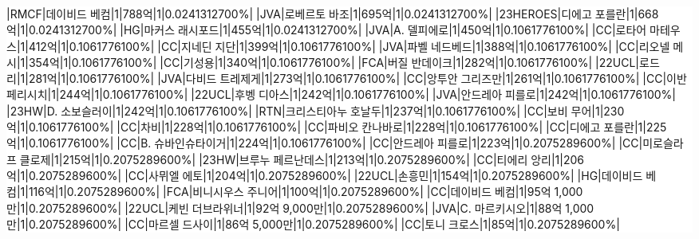 |RMCF|데이비드 베컴|1|788억|1|0.0241312700%|
|JVA|로베르토 바조|1|695억|1|0.0241312700%|
|23HEROES|디에고 포를란|1|668억|1|0.0241312700%|
|HG|마커스 래시포드|1|455억|1|0.0241312700%|
|JVA|A. 델피에로|1|450억|1|0.1061776100%|
|CC|로타어 마테우스|1|412억|1|0.1061776100%|
|CC|지네딘 지단|1|399억|1|0.1061776100%|
|JVA|파벨 네드베드|1|388억|1|0.1061776100%|
|CC|리오넬 메시|1|354억|1|0.1061776100%|
|CC|기성용|1|340억|1|0.1061776100%|
|FCA|버질 반데이크|1|282억|1|0.1061776100%|
|22UCL|로드리|1|281억|1|0.1061776100%|
|JVA|다비드 트레제게|1|273억|1|0.1061776100%|
|CC|앙투안 그리즈만|1|261억|1|0.1061776100%|
|CC|이반 페리시치|1|244억|1|0.1061776100%|
|22UCL|후벵 디아스|1|242억|1|0.1061776100%|
|JVA|안드레아 피를로|1|242억|1|0.1061776100%|
|23HW|D. 소보슬러이|1|242억|1|0.1061776100%|
|RTN|크리스티아누 호날두|1|237억|1|0.1061776100%|
|CC|보비 무어|1|230억|1|0.1061776100%|
|CC|차비|1|228억|1|0.1061776100%|
|CC|파비오 칸나바로|1|228억|1|0.1061776100%|
|CC|디에고 포를란|1|225억|1|0.1061776100%|
|CC|B. 슈바인슈타이거|1|224억|1|0.1061776100%|
|CC|안드레아 피를로|1|223억|1|0.2075289600%|
|CC|미로슬라프 클로제|1|215억|1|0.2075289600%|
|23HW|브루누 페르난데스|1|213억|1|0.2075289600%|
|CC|티에리 앙리|1|206억|1|0.2075289600%|
|CC|사뮈엘 에토|1|204억|1|0.2075289600%|
|22UCL|손흥민|1|154억|1|0.2075289600%|
|HG|데이비드 베컴|1|116억|1|0.2075289600%|
|FCA|비니시우스 주니어|1|100억|1|0.2075289600%|
|CC|데이비드 베컴|1|95억 1,000만|1|0.2075289600%|
|22UCL|케빈 더브라위너|1|92억 9,000만|1|0.2075289600%|
|JVA|C. 마르키시오|1|88억 1,000만|1|0.2075289600%|
|CC|마르셀 드사이|1|86억 5,000만|1|0.2075289600%|
|CC|토니 크로스|1|85억|1|0.2075289600%|